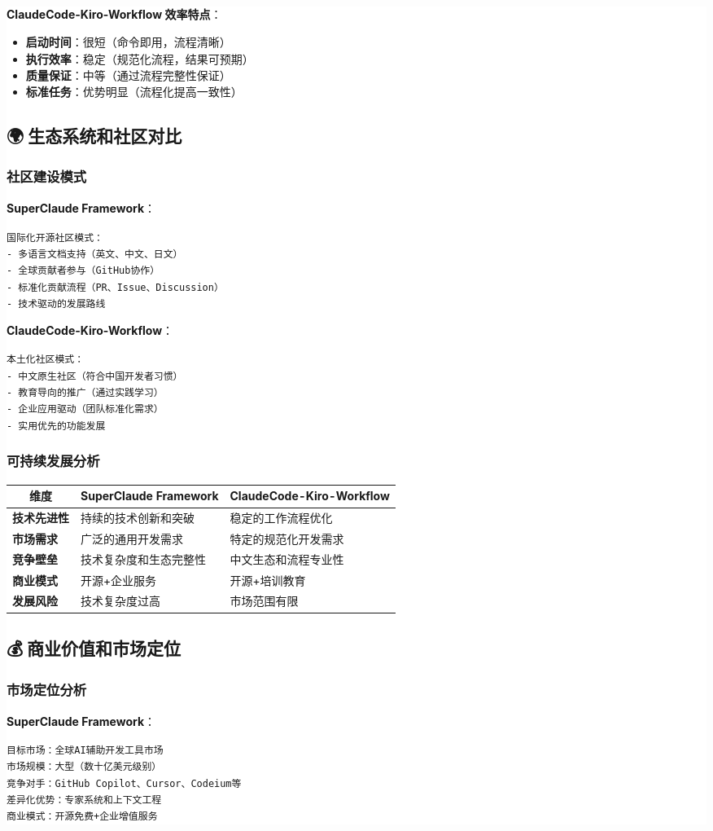 **ClaudeCode-Kiro-Workflow 效率特点**：
- **启动时间**：很短（命令即用，流程清晰）
- **执行效率**：稳定（规范化流程，结果可预期）
- **质量保证**：中等（通过流程完整性保证）
- **标准任务**：优势明显（流程化提高一致性）

## 🌍 生态系统和社区对比

### 社区建设模式
**SuperClaude Framework**：
```
国际化开源社区模式：
- 多语言文档支持（英文、中文、日文）
- 全球贡献者参与（GitHub协作）
- 标准化贡献流程（PR、Issue、Discussion）
- 技术驱动的发展路线
```

**ClaudeCode-Kiro-Workflow**：
```
本土化社区模式：
- 中文原生社区（符合中国开发者习惯）
- 教育导向的推广（通过实践学习）
- 企业应用驱动（团队标准化需求）
- 实用优先的功能发展
```

### 可持续发展分析
| 维度 | SuperClaude Framework | ClaudeCode-Kiro-Workflow |
|------|---------------------|--------------------------|
| **技术先进性** | 持续的技术创新和突破 | 稳定的工作流程优化 |
| **市场需求** | 广泛的通用开发需求 | 特定的规范化开发需求 |
| **竞争壁垒** | 技术复杂度和生态完整性 | 中文生态和流程专业性 |
| **商业模式** | 开源+企业服务 | 开源+培训教育 |
| **发展风险** | 技术复杂度过高 | 市场范围有限 |

## 💰 商业价值和市场定位

### 市场定位分析
**SuperClaude Framework**：
```
目标市场：全球AI辅助开发工具市场
市场规模：大型（数十亿美元级别）
竞争对手：GitHub Copilot、Cursor、Codeium等
差异化优势：专家系统和上下文工程
商业模式：开源免费+企业增值服务
```
